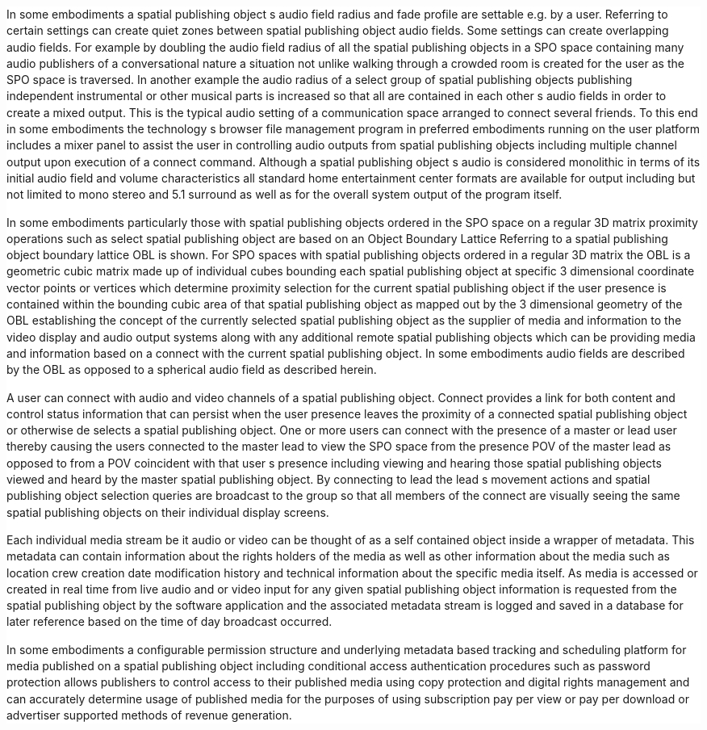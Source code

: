 In some embodiments a spatial publishing object s audio field radius and fade profile are settable e.g. by a user. Referring to certain settings can create quiet zones between spatial publishing object audio fields. Some settings can create overlapping audio fields. For example by doubling the audio field radius of all the spatial publishing objects in a SPO space containing many audio publishers of a conversational nature a situation not unlike walking through a crowded room is created for the user as the SPO space is traversed. In another example the audio radius of a select group of spatial publishing objects publishing independent instrumental or other musical parts is increased so that all are contained in each other s audio fields in order to create a mixed output. This is the typical audio setting of a communication space arranged to connect several friends. To this end in some embodiments the technology s browser file management program in preferred embodiments running on the user platform includes a mixer panel to assist the user in controlling audio outputs from spatial publishing objects including multiple channel output upon execution of a connect command. Although a spatial publishing object s audio is considered monolithic in terms of its initial audio field and volume characteristics all standard home entertainment center formats are available for output including but not limited to mono stereo and 5.1 surround as well as for the overall system output of the program itself.

In some embodiments particularly those with spatial publishing objects ordered in the SPO space on a regular 3D matrix proximity operations such as select spatial publishing object are based on an Object Boundary Lattice Referring to a spatial publishing object boundary lattice OBL is shown. For SPO spaces with spatial publishing objects ordered in a regular 3D matrix the OBL is a geometric cubic matrix made up of individual cubes bounding each spatial publishing object at specific 3 dimensional coordinate vector points or vertices which determine proximity selection for the current spatial publishing object if the user presence is contained within the bounding cubic area of that spatial publishing object as mapped out by the 3 dimensional geometry of the OBL establishing the concept of the currently selected spatial publishing object as the supplier of media and information to the video display and audio output systems along with any additional remote spatial publishing objects which can be providing media and information based on a connect with the current spatial publishing object. In some embodiments audio fields are described by the OBL as opposed to a spherical audio field as described herein.

A user can connect with audio and video channels of a spatial publishing object. Connect provides a link for both content and control status information that can persist when the user presence leaves the proximity of a connected spatial publishing object or otherwise de selects a spatial publishing object. One or more users can connect with the presence of a master or lead user thereby causing the users connected to the master lead to view the SPO space from the presence POV of the master lead as opposed to from a POV coincident with that user s presence including viewing and hearing those spatial publishing objects viewed and heard by the master spatial publishing object. By connecting to lead the lead s movement actions and spatial publishing object selection queries are broadcast to the group so that all members of the connect are visually seeing the same spatial publishing objects on their individual display screens.

Each individual media stream be it audio or video can be thought of as a self contained object inside a wrapper of metadata. This metadata can contain information about the rights holders of the media as well as other information about the media such as location crew creation date modification history and technical information about the specific media itself. As media is accessed or created in real time from live audio and or video input for any given spatial publishing object information is requested from the spatial publishing object by the software application and the associated metadata stream is logged and saved in a database for later reference based on the time of day broadcast occurred.

In some embodiments a configurable permission structure and underlying metadata based tracking and scheduling platform for media published on a spatial publishing object including conditional access authentication procedures such as password protection allows publishers to control access to their published media using copy protection and digital rights management and can accurately determine usage of published media for the purposes of using subscription pay per view or pay per download or advertiser supported methods of revenue generation.
